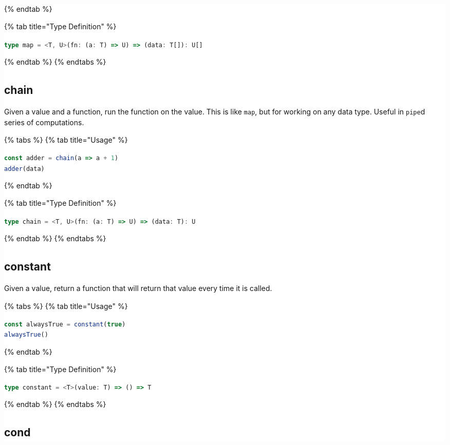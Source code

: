 {% endtab %}

{% tab title="Type Definition" %}

```typescript
type map = <T, U>(fn: (a: T) => U) => (data: T[]): U[]
```

{% endtab %}
{% endtabs %}

## chain

Given a value and a function, run the function on the value. This is like `map`, but for working on any data type. Useful in `pipe`d series of computations.

{% tabs %}
{% tab title="Usage" %}

```typescript
const adder = chain(a => a + 1)
adder(data)
```

{% endtab %}

{% tab title="Type Definition" %}

```typescript
type chain = <T, U>(fn: (a: T) => U) => (data: T): U
```

{% endtab %}
{% endtabs %}

## constant

Given a value, return a function that will return that value every time it is called.

{% tabs %}
{% tab title="Usage" %}

```typescript
const alwaysTrue = constant(true)
alwaysTrue()
```

{% endtab %}

{% tab title="Type Definition" %}

```typescript
type constant = <T>(value: T) => () => T
```

{% endtab %}
{% endtabs %}

## cond

